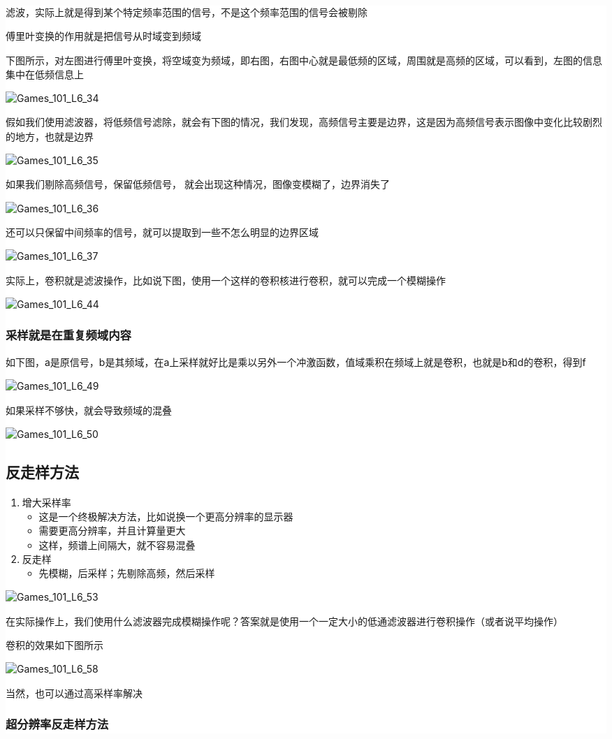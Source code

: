 滤波，实际上就是得到某个特定频率范围的信号，不是这个频率范围的信号会被剔除

傅里叶变换的作用就是把信号从时域变到频域

下图所示，对左图进行傅里叶变换，将空域变为频域，即右图，右图中心就是最低频的区域，周围就是高频的区域，可以看到，左图的信息集中在低频信息上

![Games_101_L6_34](https://raw.githubusercontent.com/Michael-Jetson/Images/main/UpGit_Auto_UpLoad/Games_101_L6_34.png)

假如我们使用滤波器，将低频信号滤除，就会有下图的情况，我们发现，高频信号主要是边界，这是因为高频信号表示图像中变化比较剧烈的地方，也就是边界

![Games_101_L6_35](https://raw.githubusercontent.com/Michael-Jetson/Images/main/UpGit_Auto_UpLoad/Games_101_L6_35.png)

如果我们剔除高频信号，保留低频信号， 就会出现这种情况，图像变模糊了，边界消失了

![Games_101_L6_36](https://raw.githubusercontent.com/Michael-Jetson/Images/main/UpGit_Auto_UpLoad/Games_101_L6_36.png)

还可以只保留中间频率的信号，就可以提取到一些不怎么明显的边界区域

![Games_101_L6_37](https://raw.githubusercontent.com/Michael-Jetson/Images/main/UpGit_Auto_UpLoad/Games_101_L6_37.png)

实际上，卷积就是滤波操作，比如说下图，使用一个这样的卷积核进行卷积，就可以完成一个模糊操作

![Games_101_L6_44](https://raw.githubusercontent.com/Michael-Jetson/Images/main/UpGit_Auto_UpLoad/Games_101_L6_44.png)

### 采样就是在重复频域内容

如下图，a是原信号，b是其频域，在a上采样就好比是乘以另外一个冲激函数，值域乘积在频域上就是卷积，也就是b和d的卷积，得到f

![Games_101_L6_49](https://raw.githubusercontent.com/Michael-Jetson/Images/main/UpGit_Auto_UpLoad/Games_101_L6_49.png)

如果采样不够快，就会导致频域的混叠

![Games_101_L6_50](https://raw.githubusercontent.com/Michael-Jetson/Images/main/UpGit_Auto_UpLoad/Games_101_L6_50.png)

## 反走样方法

1. 增大采样率
   - 这是一个终极解决方法，比如说换一个更高分辨率的显示器
   - 需要更高分辨率，并且计算量更大
   - 这样，频谱上间隔大，就不容易混叠
2. 反走样
   - 先模糊，后采样；先剔除高频，然后采样

![Games_101_L6_53](https://raw.githubusercontent.com/Michael-Jetson/Images/main/UpGit_Auto_UpLoad/Games_101_L6_53.png)

在实际操作上，我们使用什么滤波器完成模糊操作呢？答案就是使用一个一定大小的低通滤波器进行卷积操作（或者说平均操作）

卷积的效果如下图所示

![Games_101_L6_58](https://raw.githubusercontent.com/Michael-Jetson/Images/main/UpGit_Auto_UpLoad/Games_101_L6_58.png)

当然，也可以通过高采样率解决

### 超分辨率反走样方法
